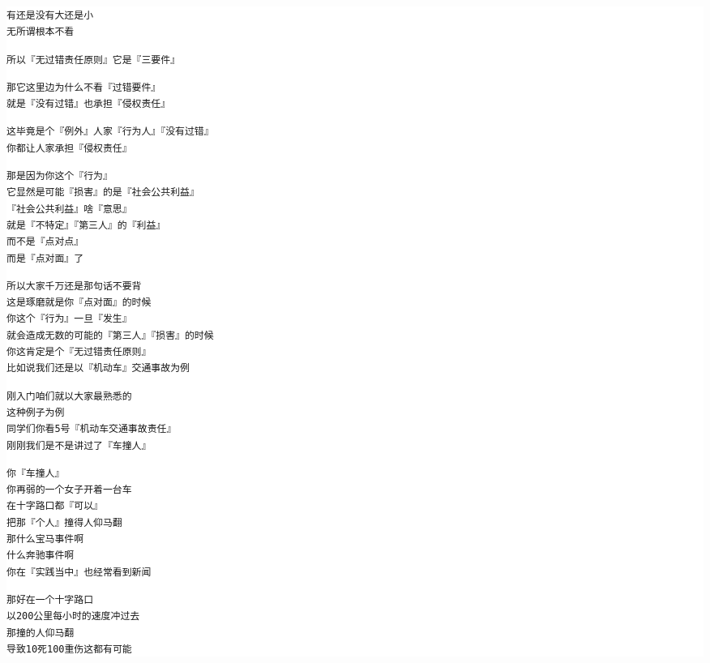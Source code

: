 ```text
有还是没有大还是小
无所谓根本不看
```

```text
所以『无过错责任原则』它是『三要件』
```

```text
那它这里边为什么不看『过错要件』
就是『没有过错』也承担『侵权责任』
```

```text
这毕竟是个『例外』人家『行为人』『没有过错』
你都让人家承担『侵权责任』
```

```text
那是因为你这个『行为』
它显然是可能『损害』的是『社会公共利益』
『社会公共利益』啥『意思』
就是『不特定』『第三人』的『利益』
而不是『点对点』
而是『点对面』了
```

```text
所以大家千万还是那句话不要背
这是琢磨就是你『点对面』的时候
你这个『行为』一旦『发生』
就会造成无数的可能的『第三人』『损害』的时候
你这肯定是个『无过错责任原则』
比如说我们还是以『机动车』交通事故为例
```

```text
刚入门咱们就以大家最熟悉的
这种例子为例
同学们你看5号『机动车交通事故责任』
刚刚我们是不是讲过了『车撞人』
```

```text
你『车撞人』
你再弱的一个女子开着一台车
在十字路口都『可以』
把那『个人』撞得人仰马翻
那什么宝马事件啊
什么奔驰事件啊
你在『实践当中』也经常看到新闻
```

```text
那好在一个十字路口
以200公里每小时的速度冲过去
那撞的人仰马翻
导致10死100重伤这都有可能
```

